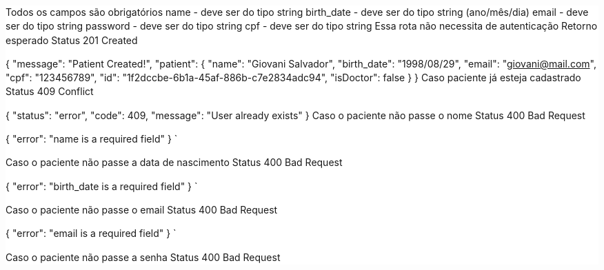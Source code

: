 Todos os campos são obrigatórios
name - deve ser do tipo string
birth_date - deve ser do tipo string (ano/mês/dia)
email - deve ser do tipo string
password - deve ser do tipo string
cpf - deve ser do tipo string
Essa rota não necessita de autenticação
Retorno esperado
Status 201 Created

{
    "message": "Patient Created!",
    "patient": {
        "name": "Giovani Salvador",
        "birth_date": "1998/08/29",
        "email": "giovani@mail.com",
        "cpf": "123456789",
        "id": "1f2dccbe-6b1a-45af-886b-c7e2834adc94",
        "isDoctor": false
    }
}
Caso paciente já esteja cadastrado
Status 409 Conflict

{
    "status": "error",
    "code": 409,
    "message": "User already exists"
}
Caso o paciente não passe o nome
Status 400 Bad Request

{
    "error": "name is a required field"
}
`

Caso o paciente não passe a data de nascimento
Status 400 Bad Request

{
    "error": "birth_date is a required field"
}
`

Caso o paciente não passe o email
Status 400 Bad Request

{
    "error": "email is a required field"
}
`

Caso o paciente não passe a senha
Status 400 Bad Request
